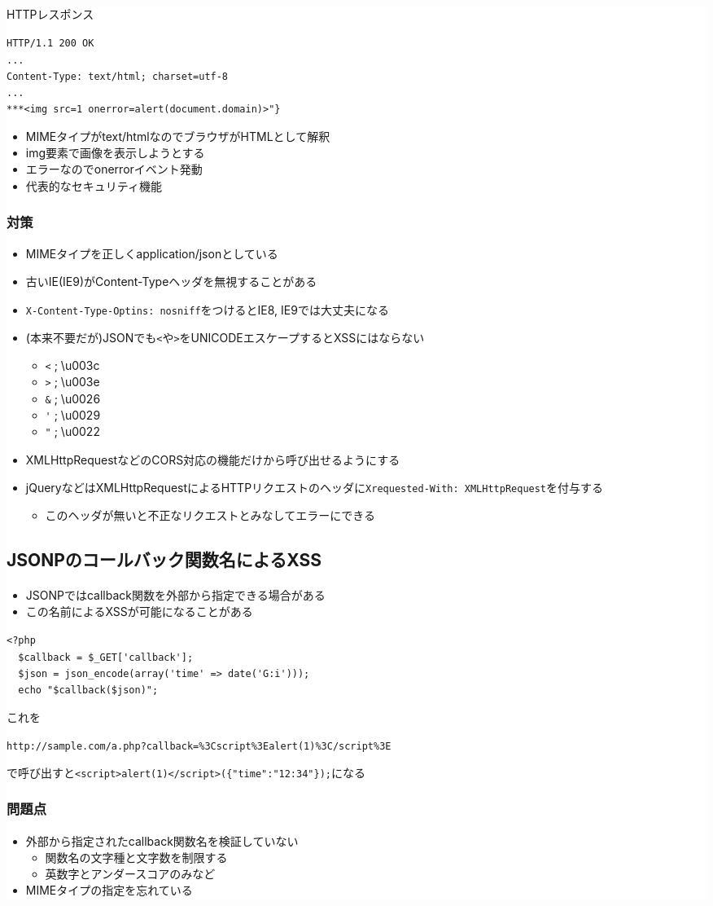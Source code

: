 HTTPレスポンス

```
HTTP/1.1 200 OK
...
Content-Type: text/html; charset=utf-8
...
***<img src=1 onerror=alert(document.domain)>"}
```

* MIMEタイプがtext/htmlなのでブラウザがHTMLとして解釈
* img要素で画像を表示しようとする
* エラーなのでonerrorイベント発動
* 代表的なセキュリティ機能

### 対策
* MIMEタイプを正しくapplication/jsonとしている
* 古いIE(IE9)がContent-Typeヘッダを無視することがある

* `X-Content-Type-Optins: nosniff`をつけるとIE8, IE9では大丈夫になる
* (本来不要だが)JSONでも`<`や`>`をUNICODEエスケープするとXSSにはならない
    * `<` ; \u003c
    * `>` ; \u003e
    * `&` ; \u0026
    * `'` ; \u0029
    * `"` ; \u0022

* XMLHttpRequestなどのCORS対応の機能だけから呼び出せるようにする
* jQueryなどはXMLHttpRequestによるHTTPリクエストのヘッダに`Xrequested-With: XMLHttpRequest`を付与する
    * このヘッダが無いと不正なリクエストとみなしてエラーにできる

## JSONPのコールバック関数名によるXSS
* JSONPではcallback関数を外部から指定できる場合がある
* この名前によるXSSが可能になることがある

```
<?php
  $callback = $_GET['callback'];
  $json = json_encode(array('time' => date('G:i')));
  echo "$callback($json)";
```

これを

```
http://sample.com/a.php?callback=%3Cscript%3Ealert(1)%3C/script%3E
```
で呼び出すと`<script>alert(1)</script>({"time":"12:34"});`になる

### 問題点
* 外部から指定されたcallback関数名を検証していない
    * 関数名の文字種と文字数を制限する
    * 英数字とアンダースコアのみなど
* MIMEタイプの指定を忘れている
